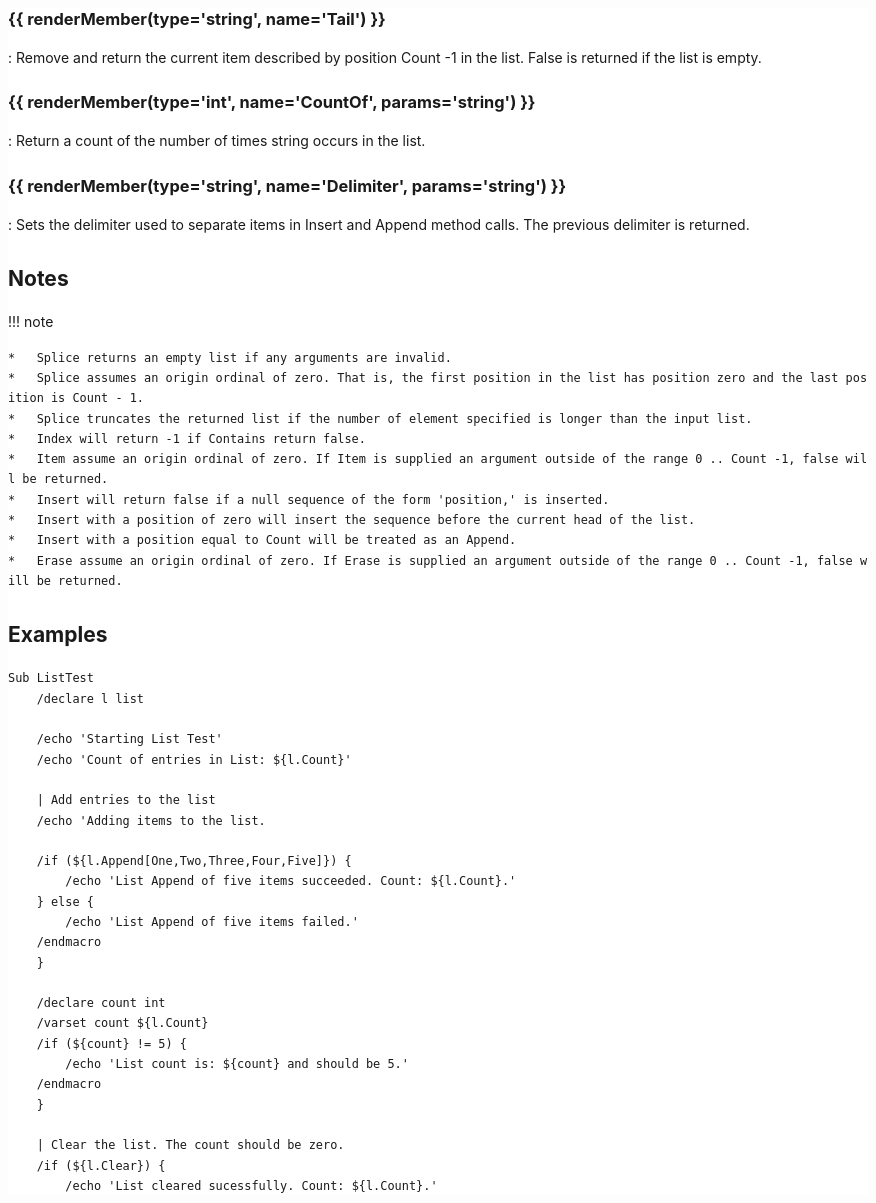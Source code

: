 ### {{ renderMember(type='string', name='Tail') }}

:   Remove and return the current item described by position Count -1 in the list. False is returned if the list is empty.

### {{ renderMember(type='int', name='CountOf', params='ѕtring') }}

:   Return a count of the number of times string occurs in the list.

### {{ renderMember(type='string', name='Delimiter', params='ѕtring') }}

:   Sets the delimiter used to separate items in Insert and Append method calls. The previous delimiter is returned.



## Notes
!!! note

    *   Splice returns an empty list if any arguments are invalid.
    *   Splice assumes an origin ordinal of zero. That is, the first position in the list has position zero and the last position is Count - 1.
    *   Splice truncates the returned list if the number of element specified is longer than the input list.
    *   Index will return -1 if Contains return false.
    *   Item assume an origin ordinal of zero. If Item is supplied an argument outside of the range 0 .. Count -1, false will be returned.
    *   Insert will return false if a null sequence of the form 'position,' is inserted.
    *   Insert with a position of zero will insert the sequence before the current head of the list.
    *   Insert with a position equal to Count will be treated as an Append.
    *   Erase assume an origin ordinal of zero. If Erase is supplied an argument outside of the range 0 .. Count -1, false will be returned.

## Examples

```autoit
Sub ListTest
    /declare l list

    /echo 'Starting List Test'
    /echo 'Count of entries in List: ${l.Count}'

    | Add entries to the list
    /echo 'Adding items to the list.

    /if (${l.Append[One,Two,Three,Four,Five]}) {
    	/echo 'List Append of five items succeeded. Count: ${l.Count}.'
    } else {
    	/echo 'List Append of five items failed.'
	/endmacro
    }

    /declare count int
    /varset count ${l.Count}
    /if (${count} != 5) {
    	/echo 'List count is: ${count} and should be 5.'
	/endmacro
    }

    | Clear the list. The count should be zero.
    /if (${l.Clear}) {
        /echo 'List cleared sucessfully. Count: ${l.Count}.'
```

[bool]: ../macroquest/reference/data-types/datatype-bool.md
[int]: ../macroquest/reference/data-types/datatype-int.md
[list]: datatype-list.md
[listiterator]: datatype-listiterator.md
[string]: ../macroquest/reference/data-types/datatype-string.md